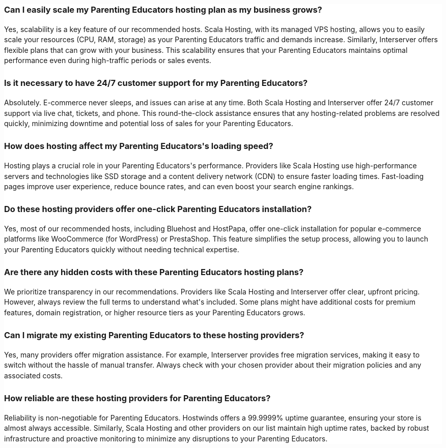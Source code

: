 ### Can I easily scale my Parenting Educators hosting plan as my business grows? 
Yes, scalability is a key feature of our recommended hosts. Scala Hosting, with its managed VPS hosting, allows you to easily scale your resources (CPU, RAM, storage) as your Parenting Educators traffic and demands increase. Similarly, Interserver offers flexible plans that can grow with your business. This scalability ensures that your Parenting Educators maintains optimal performance even during high-traffic periods or sales events.

### Is it necessary to have 24/7 customer support for my Parenting Educators? 
Absolutely. E-commerce never sleeps, and issues can arise at any time. Both Scala Hosting and Interserver offer 24/7 customer support via live chat, tickets, and phone. This round-the-clock assistance ensures that any hosting-related problems are resolved quickly, minimizing downtime and potential loss of sales for your Parenting Educators.

### How does hosting affect my Parenting Educators's loading speed? 
Hosting plays a crucial role in your Parenting Educators's performance. Providers like Scala Hosting use high-performance servers and technologies like SSD storage and a content delivery network (CDN) to ensure faster loading times. Fast-loading pages improve user experience, reduce bounce rates, and can even boost your search engine rankings.

### Do these hosting providers offer one-click Parenting Educators installation? 
Yes, most of our recommended hosts, including Bluehost and HostPapa, offer one-click installation for popular e-commerce platforms like WooCommerce (for WordPress) or PrestaShop. This feature simplifies the setup process, allowing you to launch your Parenting Educators quickly without needing technical expertise.

### Are there any hidden costs with these Parenting Educators hosting plans? 
We prioritize transparency in our recommendations. Providers like Scala Hosting and Interserver offer clear, upfront pricing. However, always review the full terms to understand what's included. Some plans might have additional costs for premium features, domain registration, or higher resource tiers as your Parenting Educators grows.

### Can I migrate my existing Parenting Educators to these hosting providers? 
Yes, many providers offer migration assistance. For example, Interserver provides free migration services, making it easy to switch without the hassle of manual transfer. Always check with your chosen provider about their migration policies and any associated costs.

### How reliable are these hosting providers for Parenting Educators? 
Reliability is non-negotiable for Parenting Educators. Hostwinds offers a 99.9999% uptime guarantee, ensuring your store is almost always accessible. Similarly, Scala Hosting and other providers on our list maintain high uptime rates, backed by robust infrastructure and proactive monitoring to minimize any disruptions to your Parenting Educators.
